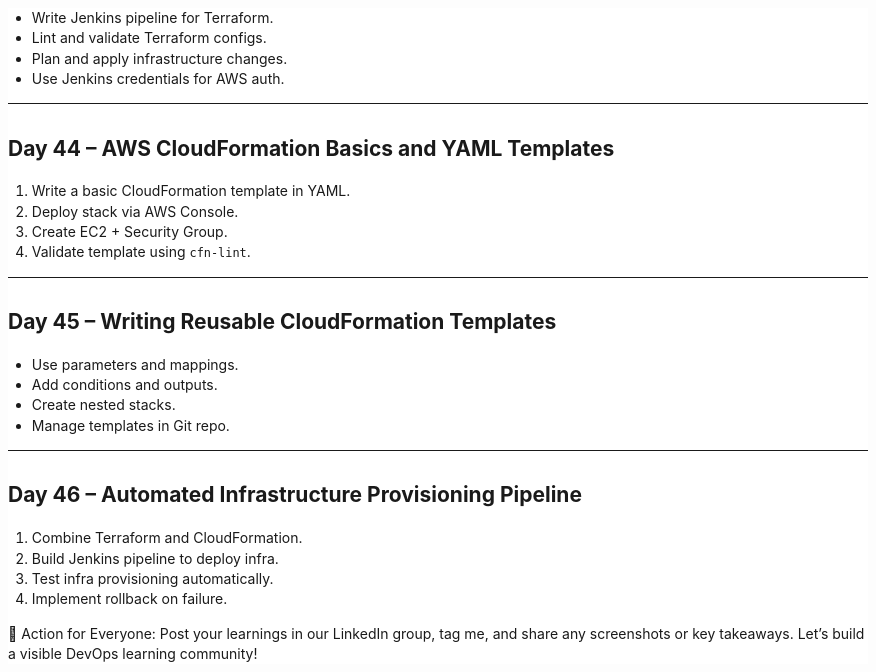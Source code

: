 - Write Jenkins pipeline for Terraform.
- Lint and validate Terraform configs.
- Plan and apply infrastructure changes.
- Use Jenkins credentials for AWS auth.

---

## Day 44 – AWS CloudFormation Basics and YAML Templates

1. Write a basic CloudFormation template in YAML.
2. Deploy stack via AWS Console.
3. Create EC2 + Security Group.
4. Validate template using `cfn-lint`.

---

## Day 45 – Writing Reusable CloudFormation Templates

- Use parameters and mappings.
- Add conditions and outputs.
- Create nested stacks.
- Manage templates in Git repo.

---

## Day 46 – Automated Infrastructure Provisioning Pipeline

1. Combine Terraform and CloudFormation.
2. Build Jenkins pipeline to deploy infra.
3. Test infra provisioning automatically.
4. Implement rollback on failure.



🎯 Action for Everyone:
Post your learnings in our LinkedIn group, tag me, and share any screenshots or key takeaways. Let’s build a visible DevOps learning community!
